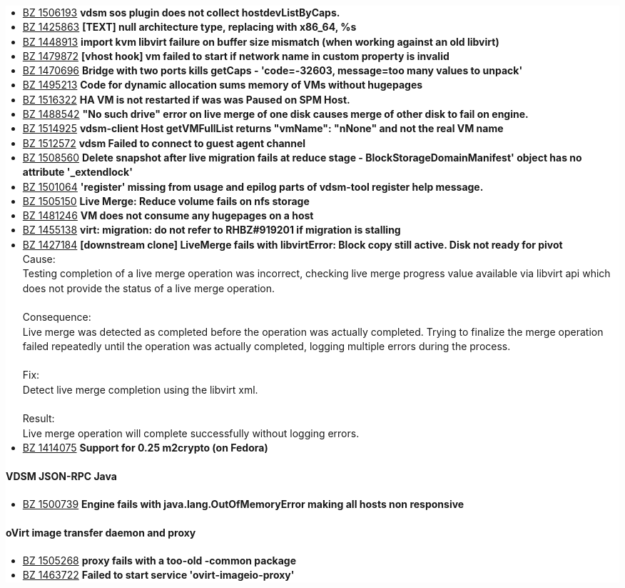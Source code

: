  - [BZ 1506193](https://bugzilla.redhat.com/1506193) <b>vdsm sos plugin does not collect hostdevListByCaps.</b><br>
 - [BZ 1425863](https://bugzilla.redhat.com/1425863) <b>[TEXT] null architecture type, replacing with x86_64, %s</b><br>
 - [BZ 1448913](https://bugzilla.redhat.com/1448913) <b>import kvm libvirt failure on buffer size mismatch (when working against an old libvirt)</b><br>
 - [BZ 1479872](https://bugzilla.redhat.com/1479872) <b>[vhost hook] vm failed to start if network name in custom property is invalid</b><br>
 - [BZ 1470696](https://bugzilla.redhat.com/1470696) <b>Bridge with two ports  kills getCaps - 'code=-32603, message=too many values to unpack'</b><br>
 - [BZ 1495213](https://bugzilla.redhat.com/1495213) <b>Code for dynamic allocation sums memory of VMs without hugepages</b><br>
 - [BZ 1516322](https://bugzilla.redhat.com/1516322) <b>HA VM is not restarted if was was Paused on SPM Host.</b><br>
 - [BZ 1488542](https://bugzilla.redhat.com/1488542) <b>"No such drive" error on live merge of one disk causes merge of other disk to fail on engine.</b><br>
 - [BZ 1514925](https://bugzilla.redhat.com/1514925) <b>vdsm-client Host getVMFullList returns "vmName": "nNone" and not the real VM name</b><br>
 - [BZ 1512572](https://bugzilla.redhat.com/1512572) <b>vdsm Failed to connect to guest agent channel</b><br>
 - [BZ 1508560](https://bugzilla.redhat.com/1508560) <b>Delete snapshot after live migration fails at reduce stage - BlockStorageDomainManifest' object has no attribute '_extendlock'</b><br>
 - [BZ 1501064](https://bugzilla.redhat.com/1501064) <b>'register' missing from usage and epilog parts of vdsm-tool register help message.</b><br>
 - [BZ 1505150](https://bugzilla.redhat.com/1505150) <b>Live Merge: Reduce volume fails on nfs storage</b><br>
 - [BZ 1481246](https://bugzilla.redhat.com/1481246) <b>VM does not consume any hugepages on a host</b><br>
 - [BZ 1455138](https://bugzilla.redhat.com/1455138) <b>virt: migration: do not refer to RHBZ#919201 if migration is stalling</b><br>
 - [BZ 1427184](https://bugzilla.redhat.com/1427184) <b>[downstream clone] LiveMerge fails with libvirtError: Block copy still active. Disk not ready for pivot</b><br>Cause:<br>Testing completion of a live merge operation was incorrect, checking live merge progress value available via libvirt api which does not provide the status of a live merge operation.<br><br>Consequence: <br>Live merge was detected as completed before the operation was actually completed. Trying to finalize the merge operation failed repeatedly until the operation was actually completed, logging multiple errors during the process.<br><br>Fix: <br>Detect live merge completion using the libvirt xml.<br><br>Result: <br>Live merge operation will complete successfully without logging errors.
 - [BZ 1414075](https://bugzilla.redhat.com/1414075) <b>Support for 0.25 m2crypto (on Fedora)</b><br>

#### VDSM JSON-RPC Java

 - [BZ 1500739](https://bugzilla.redhat.com/1500739) <b>Engine fails with java.lang.OutOfMemoryError making all hosts non responsive</b><br>

#### oVirt image transfer daemon and proxy

 - [BZ 1505268](https://bugzilla.redhat.com/1505268) <b>proxy fails with a too-old -common package</b><br>
 - [BZ 1463722](https://bugzilla.redhat.com/1463722) <b>Failed to start service 'ovirt-imageio-proxy'</b><br>
